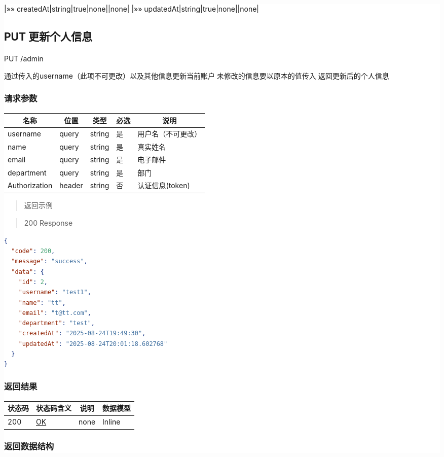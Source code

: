 |»» createdAt|string|true|none||none|
|»» updatedAt|string|true|none||none|

## PUT 更新个人信息

PUT /admin

通过传入的username（此项不可更改）以及其他信息更新当前账户
未修改的信息要以原本的值传入
返回更新后的个人信息

### 请求参数

|名称|位置|类型|必选|说明|
|---|---|---|---|---|
|username|query|string| 是 |用户名（不可更改）|
|name|query|string| 是 |真实姓名|
|email|query|string| 是 |电子邮件|
|department|query|string| 是 |部门|
|Authorization|header|string| 否 |认证信息(token)|

> 返回示例

> 200 Response

```json
{
  "code": 200,
  "message": "success",
  "data": {
    "id": 2,
    "username": "test1",
    "name": "tt",
    "email": "t@tt.com",
    "department": "test",
    "createdAt": "2025-08-24T19:49:30",
    "updatedAt": "2025-08-24T20:01:18.602768"
  }
}
```

### 返回结果

|状态码|状态码含义|说明|数据模型|
|---|---|---|---|
|200|[OK](https://tools.ietf.org/html/rfc7231#section-6.3.1)|none|Inline|

### 返回数据结构

